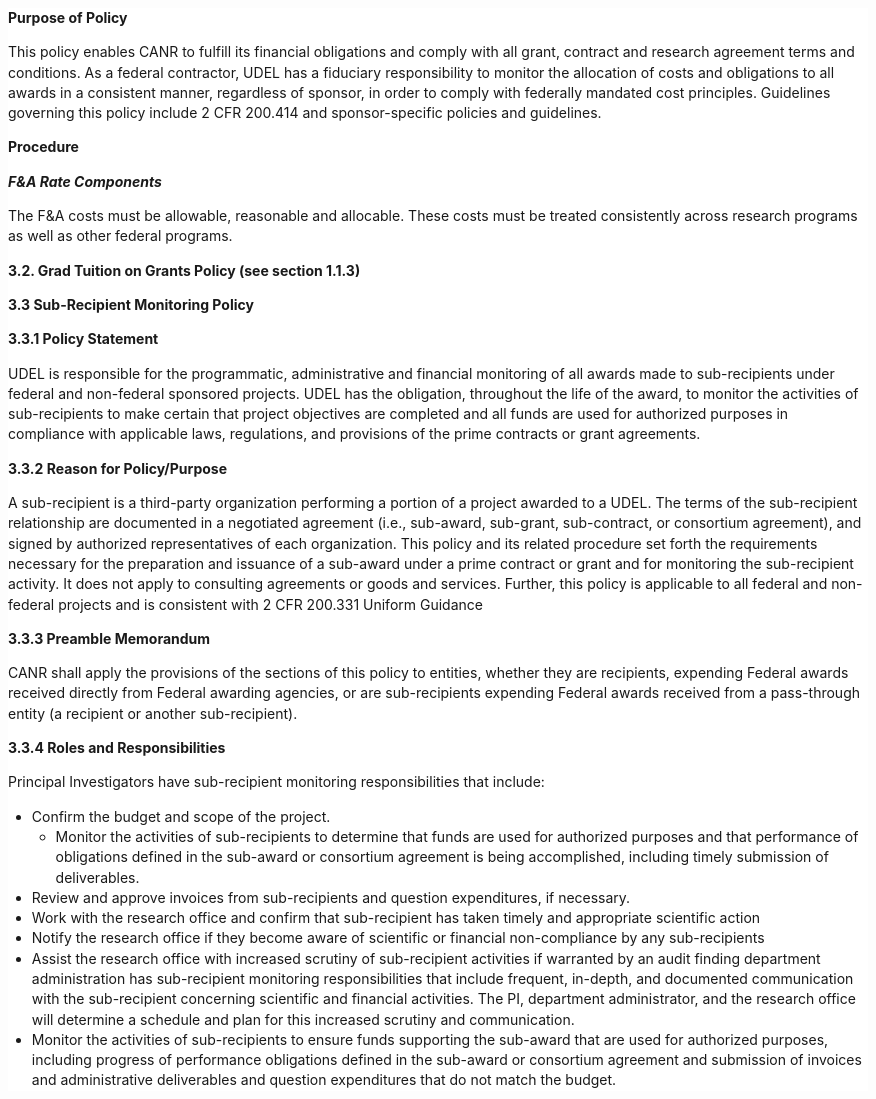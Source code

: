 **Purpose of Policy**

This policy enables CANR to fulfill its financial obligations and comply with all grant, contract and research agreement terms and conditions. As a federal contractor, UDEL has a fiduciary responsibility to monitor the allocation of costs and obligations to all awards in a consistent manner, regardless of sponsor, in order to comply with federally mandated cost principles. Guidelines governing this policy include 2 CFR 200.414 and sponsor-specific policies and guidelines.

**Procedure**

**_F&amp;A Rate Components_**

The F&amp;A costs must be allowable, reasonable and allocable. These costs must be treated consistently across research programs as well as other federal programs.

**3.2\. Grad Tuition on Grants Policy (see section 1.1.3)**

**3.3 Sub-Recipient Monitoring Policy**

**3.3.1   Policy Statement**

UDEL is responsible for the programmatic, administrative and financial monitoring of all awards made to sub-recipients under federal and non-federal sponsored projects. UDEL has the obligation, throughout the life of the award, to monitor the activities of sub-recipients to make certain that project objectives are completed and all funds are used for authorized purposes in compliance with applicable laws, regulations, and provisions of the prime contracts or grant agreements.

**3.3.2   Reason for Policy/Purpose**

A sub-recipient is a third-party organization performing a portion of a project awarded to a UDEL. The terms of the sub-recipient relationship are documented in a negotiated agreement (i.e., sub-award, sub-grant, sub-contract, or consortium agreement), and signed by authorized representatives of each organization. This policy and its related procedure set forth the requirements necessary for the preparation and issuance of a sub-award under a prime contract or grant and for monitoring the sub-recipient activity. It does not apply to consulting agreements or goods and services. Further, this policy is applicable to all federal and non-federal projects and is consistent with 2 CFR 200.331 Uniform Guidance

**3.3.3   Preamble Memorandum**

CANR shall apply the provisions of the sections of this policy to entities, whether they are recipients, expending Federal awards received directly from Federal awarding agencies, or are sub-recipients expending Federal awards received from a pass-through entity (a recipient or another sub-recipient).

**3.3.4 Roles and Responsibilities**

Principal Investigators have sub-recipient monitoring responsibilities that include:

*   Confirm the budget and scope of the project.
    *   Monitor the activities of sub-recipients to determine that funds are used for    authorized purposes and that performance of obligations defined in the sub-award or consortium agreement is being accomplished, including timely submission of deliverables.
*   Review and approve invoices from sub-recipients and question expenditures, if necessary.
*   Work with the research office and confirm that sub-recipient has taken timely and appropriate scientific action
*   Notify the research office if they become aware of scientific or financial non-compliance by any sub-recipients
*   Assist the research office with increased scrutiny of sub-recipient activities if warranted by an audit finding department administration has sub-recipient monitoring responsibilities that include frequent, in-depth, and documented communication with the sub-recipient concerning scientific and financial activities. The PI, department administrator, and the research office will determine a schedule and plan for this increased scrutiny and communication.
*   Monitor the activities of sub-recipients to ensure funds supporting the sub-award that are used for authorized purposes, including progress of performance obligations defined in the sub-award or consortium agreement and submission of invoices and administrative deliverables and question expenditures that do not match the budget.
